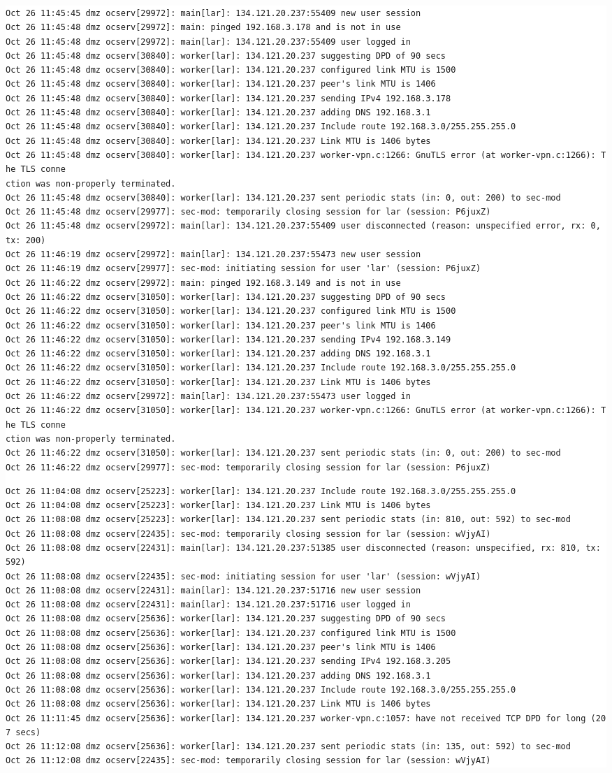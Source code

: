 ```
Oct 26 11:45:45 dmz ocserv[29972]: main[lar]: 134.121.20.237:55409 new user session
Oct 26 11:45:48 dmz ocserv[29972]: main: pinged 192.168.3.178 and is not in use
Oct 26 11:45:48 dmz ocserv[29972]: main[lar]: 134.121.20.237:55409 user logged in
Oct 26 11:45:48 dmz ocserv[30840]: worker[lar]: 134.121.20.237 suggesting DPD of 90 secs
Oct 26 11:45:48 dmz ocserv[30840]: worker[lar]: 134.121.20.237 configured link MTU is 1500
Oct 26 11:45:48 dmz ocserv[30840]: worker[lar]: 134.121.20.237 peer's link MTU is 1406
Oct 26 11:45:48 dmz ocserv[30840]: worker[lar]: 134.121.20.237 sending IPv4 192.168.3.178
Oct 26 11:45:48 dmz ocserv[30840]: worker[lar]: 134.121.20.237 adding DNS 192.168.3.1
Oct 26 11:45:48 dmz ocserv[30840]: worker[lar]: 134.121.20.237 Include route 192.168.3.0/255.255.255.0
Oct 26 11:45:48 dmz ocserv[30840]: worker[lar]: 134.121.20.237 Link MTU is 1406 bytes
Oct 26 11:45:48 dmz ocserv[30840]: worker[lar]: 134.121.20.237 worker-vpn.c:1266: GnuTLS error (at worker-vpn.c:1266): The TLS conne
ction was non-properly terminated.
Oct 26 11:45:48 dmz ocserv[30840]: worker[lar]: 134.121.20.237 sent periodic stats (in: 0, out: 200) to sec-mod
Oct 26 11:45:48 dmz ocserv[29977]: sec-mod: temporarily closing session for lar (session: P6juxZ)
Oct 26 11:45:48 dmz ocserv[29972]: main[lar]: 134.121.20.237:55409 user disconnected (reason: unspecified error, rx: 0, tx: 200)
Oct 26 11:46:19 dmz ocserv[29972]: main[lar]: 134.121.20.237:55473 new user session
Oct 26 11:46:19 dmz ocserv[29977]: sec-mod: initiating session for user 'lar' (session: P6juxZ)
Oct 26 11:46:22 dmz ocserv[29972]: main: pinged 192.168.3.149 and is not in use
Oct 26 11:46:22 dmz ocserv[31050]: worker[lar]: 134.121.20.237 suggesting DPD of 90 secs
Oct 26 11:46:22 dmz ocserv[31050]: worker[lar]: 134.121.20.237 configured link MTU is 1500
Oct 26 11:46:22 dmz ocserv[31050]: worker[lar]: 134.121.20.237 peer's link MTU is 1406
Oct 26 11:46:22 dmz ocserv[31050]: worker[lar]: 134.121.20.237 sending IPv4 192.168.3.149
Oct 26 11:46:22 dmz ocserv[31050]: worker[lar]: 134.121.20.237 adding DNS 192.168.3.1
Oct 26 11:46:22 dmz ocserv[31050]: worker[lar]: 134.121.20.237 Include route 192.168.3.0/255.255.255.0
Oct 26 11:46:22 dmz ocserv[31050]: worker[lar]: 134.121.20.237 Link MTU is 1406 bytes
Oct 26 11:46:22 dmz ocserv[29972]: main[lar]: 134.121.20.237:55473 user logged in
Oct 26 11:46:22 dmz ocserv[31050]: worker[lar]: 134.121.20.237 worker-vpn.c:1266: GnuTLS error (at worker-vpn.c:1266): The TLS conne
ction was non-properly terminated.
Oct 26 11:46:22 dmz ocserv[31050]: worker[lar]: 134.121.20.237 sent periodic stats (in: 0, out: 200) to sec-mod
Oct 26 11:46:22 dmz ocserv[29977]: sec-mod: temporarily closing session for lar (session: P6juxZ)
```

```
Oct 26 11:04:08 dmz ocserv[25223]: worker[lar]: 134.121.20.237 Include route 192.168.3.0/255.255.255.0
Oct 26 11:04:08 dmz ocserv[25223]: worker[lar]: 134.121.20.237 Link MTU is 1406 bytes
Oct 26 11:08:08 dmz ocserv[25223]: worker[lar]: 134.121.20.237 sent periodic stats (in: 810, out: 592) to sec-mod
Oct 26 11:08:08 dmz ocserv[22435]: sec-mod: temporarily closing session for lar (session: wVjyAI)
Oct 26 11:08:08 dmz ocserv[22431]: main[lar]: 134.121.20.237:51385 user disconnected (reason: unspecified, rx: 810, tx: 592)
Oct 26 11:08:08 dmz ocserv[22435]: sec-mod: initiating session for user 'lar' (session: wVjyAI)
Oct 26 11:08:08 dmz ocserv[22431]: main[lar]: 134.121.20.237:51716 new user session
Oct 26 11:08:08 dmz ocserv[22431]: main[lar]: 134.121.20.237:51716 user logged in
Oct 26 11:08:08 dmz ocserv[25636]: worker[lar]: 134.121.20.237 suggesting DPD of 90 secs
Oct 26 11:08:08 dmz ocserv[25636]: worker[lar]: 134.121.20.237 configured link MTU is 1500
Oct 26 11:08:08 dmz ocserv[25636]: worker[lar]: 134.121.20.237 peer's link MTU is 1406
Oct 26 11:08:08 dmz ocserv[25636]: worker[lar]: 134.121.20.237 sending IPv4 192.168.3.205
Oct 26 11:08:08 dmz ocserv[25636]: worker[lar]: 134.121.20.237 adding DNS 192.168.3.1
Oct 26 11:08:08 dmz ocserv[25636]: worker[lar]: 134.121.20.237 Include route 192.168.3.0/255.255.255.0
Oct 26 11:08:08 dmz ocserv[25636]: worker[lar]: 134.121.20.237 Link MTU is 1406 bytes
Oct 26 11:11:45 dmz ocserv[25636]: worker[lar]: 134.121.20.237 worker-vpn.c:1057: have not received TCP DPD for long (207 secs)
Oct 26 11:12:08 dmz ocserv[25636]: worker[lar]: 134.121.20.237 sent periodic stats (in: 135, out: 592) to sec-mod
Oct 26 11:12:08 dmz ocserv[22435]: sec-mod: temporarily closing session for lar (session: wVjyAI)
```